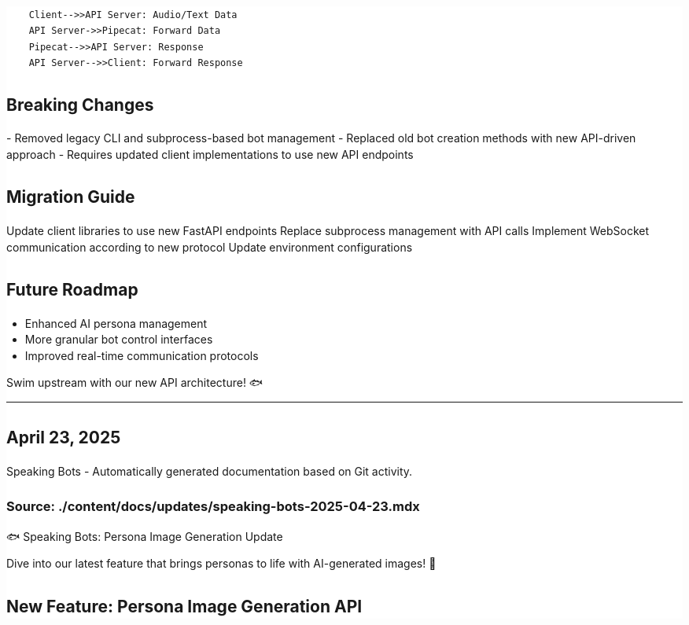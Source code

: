 ```mermaid
    Client-->>API Server: Audio/Text Data
    API Server->>Pipecat: Forward Data
    Pipecat-->>API Server: Response
    API Server-->>Client: Forward Response
```

## Breaking Changes

<Callout type="warn">
- Removed legacy CLI and subprocess-based bot management
- Replaced old bot creation methods with new API-driven approach
- Requires updated client implementations to use new API endpoints
</Callout>

## Migration Guide

<Steps>
  <Step>Update client libraries to use new FastAPI endpoints</Step>
  <Step>Replace subprocess management with API calls</Step>
  <Step>Implement WebSocket communication according to new protocol</Step>
  <Step>Update environment configurations</Step>
</Steps>

## Future Roadmap

- Enhanced AI persona management
- More granular bot control interfaces
- Improved real-time communication protocols

<Callout type="info">
Swim upstream with our new API architecture! 🐟
</Callout>

---

## April 23, 2025

Speaking Bots - Automatically generated documentation based on Git activity.

### Source: ./content/docs/updates/speaking-bots-2025-04-23.mdx


🐟 Speaking Bots: Persona Image Generation Update

<Callout type="info">
Dive into our latest feature that brings personas to life with AI-generated images! 🎨
</Callout>

## New Feature: Persona Image Generation API
